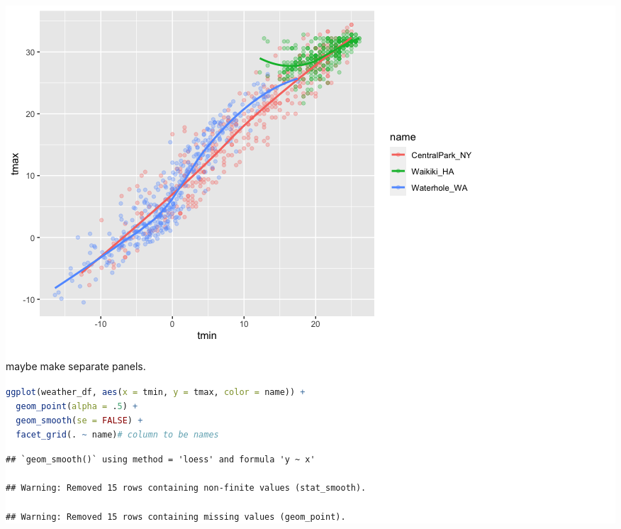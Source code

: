 ![](20220929Visualization-with-ggplot2_files/figure-gfm/unnamed-chunk-7-1.png)

maybe make separate panels.

``` r
ggplot(weather_df, aes(x = tmin, y = tmax, color = name)) + 
  geom_point(alpha = .5) +
  geom_smooth(se = FALSE) + 
  facet_grid(. ~ name)# column to be names
```

    ## `geom_smooth()` using method = 'loess' and formula 'y ~ x'

    ## Warning: Removed 15 rows containing non-finite values (stat_smooth).

    ## Warning: Removed 15 rows containing missing values (geom_point).
